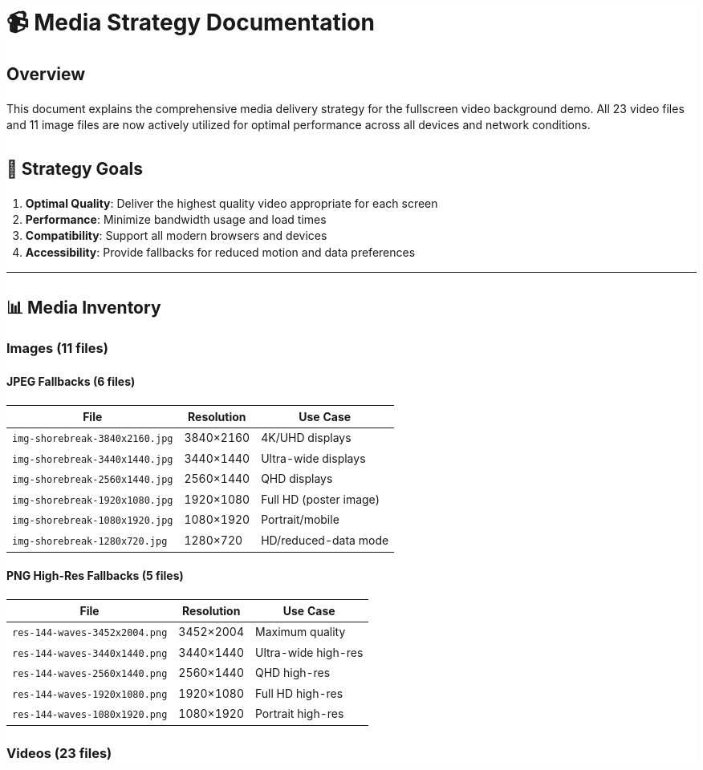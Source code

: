 # 📹 Media Strategy Documentation

## Overview

This document explains the comprehensive media delivery strategy for the fullscreen video background demo. All 23 video files and 11 image files are now actively utilized for optimal performance across all devices and network conditions.

## 🎯 Strategy Goals

1. **Optimal Quality**: Deliver the highest quality video appropriate for each screen
2. **Performance**: Minimize bandwidth usage and load times
3. **Compatibility**: Support all modern browsers and devices
4. **Accessibility**: Provide fallbacks for reduced motion and data preferences

---

## 📊 Media Inventory

### Images (11 files)

#### JPEG Fallbacks (6 files)
| File | Resolution | Use Case |
|------|------------|----------|
| `img-shorebreak-3840x2160.jpg` | 3840×2160 | 4K/UHD displays |
| `img-shorebreak-3440x1440.jpg` | 3440×1440 | Ultra-wide displays |
| `img-shorebreak-2560x1440.jpg` | 2560×1440 | QHD displays |
| `img-shorebreak-1920x1080.jpg` | 1920×1080 | Full HD (poster image) |
| `img-shorebreak-1080x1920.jpg` | 1080×1920 | Portrait/mobile |
| `img-shorebreak-1280x720.jpg` | 1280×720 | HD/reduced-data mode |

#### PNG High-Res Fallbacks (5 files)
| File | Resolution | Use Case |
|------|------------|----------|
| `res-144-waves-3452x2004.png` | 3452×2004 | Maximum quality |
| `res-144-waves-3440x1440.png` | 3440×1440 | Ultra-wide high-res |
| `res-144-waves-2560x1440.png` | 2560×1440 | QHD high-res |
| `res-144-waves-1920x1080.png` | 1920×1080 | Full HD high-res |
| `res-144-waves-1080x1920.png` | 1080×1920 | Portrait high-res |

### Videos (23 files)
